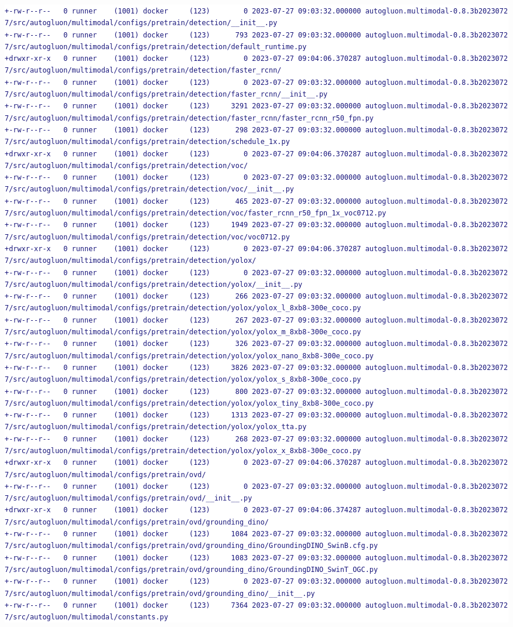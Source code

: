 ```diff
+-rw-r--r--   0 runner    (1001) docker     (123)        0 2023-07-27 09:03:32.000000 autogluon.multimodal-0.8.3b20230727/src/autogluon/multimodal/configs/pretrain/detection/__init__.py
+-rw-r--r--   0 runner    (1001) docker     (123)      793 2023-07-27 09:03:32.000000 autogluon.multimodal-0.8.3b20230727/src/autogluon/multimodal/configs/pretrain/detection/default_runtime.py
+drwxr-xr-x   0 runner    (1001) docker     (123)        0 2023-07-27 09:04:06.370287 autogluon.multimodal-0.8.3b20230727/src/autogluon/multimodal/configs/pretrain/detection/faster_rcnn/
+-rw-r--r--   0 runner    (1001) docker     (123)        0 2023-07-27 09:03:32.000000 autogluon.multimodal-0.8.3b20230727/src/autogluon/multimodal/configs/pretrain/detection/faster_rcnn/__init__.py
+-rw-r--r--   0 runner    (1001) docker     (123)     3291 2023-07-27 09:03:32.000000 autogluon.multimodal-0.8.3b20230727/src/autogluon/multimodal/configs/pretrain/detection/faster_rcnn/faster_rcnn_r50_fpn.py
+-rw-r--r--   0 runner    (1001) docker     (123)      298 2023-07-27 09:03:32.000000 autogluon.multimodal-0.8.3b20230727/src/autogluon/multimodal/configs/pretrain/detection/schedule_1x.py
+drwxr-xr-x   0 runner    (1001) docker     (123)        0 2023-07-27 09:04:06.370287 autogluon.multimodal-0.8.3b20230727/src/autogluon/multimodal/configs/pretrain/detection/voc/
+-rw-r--r--   0 runner    (1001) docker     (123)        0 2023-07-27 09:03:32.000000 autogluon.multimodal-0.8.3b20230727/src/autogluon/multimodal/configs/pretrain/detection/voc/__init__.py
+-rw-r--r--   0 runner    (1001) docker     (123)      465 2023-07-27 09:03:32.000000 autogluon.multimodal-0.8.3b20230727/src/autogluon/multimodal/configs/pretrain/detection/voc/faster_rcnn_r50_fpn_1x_voc0712.py
+-rw-r--r--   0 runner    (1001) docker     (123)     1949 2023-07-27 09:03:32.000000 autogluon.multimodal-0.8.3b20230727/src/autogluon/multimodal/configs/pretrain/detection/voc/voc0712.py
+drwxr-xr-x   0 runner    (1001) docker     (123)        0 2023-07-27 09:04:06.370287 autogluon.multimodal-0.8.3b20230727/src/autogluon/multimodal/configs/pretrain/detection/yolox/
+-rw-r--r--   0 runner    (1001) docker     (123)        0 2023-07-27 09:03:32.000000 autogluon.multimodal-0.8.3b20230727/src/autogluon/multimodal/configs/pretrain/detection/yolox/__init__.py
+-rw-r--r--   0 runner    (1001) docker     (123)      266 2023-07-27 09:03:32.000000 autogluon.multimodal-0.8.3b20230727/src/autogluon/multimodal/configs/pretrain/detection/yolox/yolox_l_8xb8-300e_coco.py
+-rw-r--r--   0 runner    (1001) docker     (123)      267 2023-07-27 09:03:32.000000 autogluon.multimodal-0.8.3b20230727/src/autogluon/multimodal/configs/pretrain/detection/yolox/yolox_m_8xb8-300e_coco.py
+-rw-r--r--   0 runner    (1001) docker     (123)      326 2023-07-27 09:03:32.000000 autogluon.multimodal-0.8.3b20230727/src/autogluon/multimodal/configs/pretrain/detection/yolox/yolox_nano_8xb8-300e_coco.py
+-rw-r--r--   0 runner    (1001) docker     (123)     3826 2023-07-27 09:03:32.000000 autogluon.multimodal-0.8.3b20230727/src/autogluon/multimodal/configs/pretrain/detection/yolox/yolox_s_8xb8-300e_coco.py
+-rw-r--r--   0 runner    (1001) docker     (123)      800 2023-07-27 09:03:32.000000 autogluon.multimodal-0.8.3b20230727/src/autogluon/multimodal/configs/pretrain/detection/yolox/yolox_tiny_8xb8-300e_coco.py
+-rw-r--r--   0 runner    (1001) docker     (123)     1313 2023-07-27 09:03:32.000000 autogluon.multimodal-0.8.3b20230727/src/autogluon/multimodal/configs/pretrain/detection/yolox/yolox_tta.py
+-rw-r--r--   0 runner    (1001) docker     (123)      268 2023-07-27 09:03:32.000000 autogluon.multimodal-0.8.3b20230727/src/autogluon/multimodal/configs/pretrain/detection/yolox/yolox_x_8xb8-300e_coco.py
+drwxr-xr-x   0 runner    (1001) docker     (123)        0 2023-07-27 09:04:06.370287 autogluon.multimodal-0.8.3b20230727/src/autogluon/multimodal/configs/pretrain/ovd/
+-rw-r--r--   0 runner    (1001) docker     (123)        0 2023-07-27 09:03:32.000000 autogluon.multimodal-0.8.3b20230727/src/autogluon/multimodal/configs/pretrain/ovd/__init__.py
+drwxr-xr-x   0 runner    (1001) docker     (123)        0 2023-07-27 09:04:06.374287 autogluon.multimodal-0.8.3b20230727/src/autogluon/multimodal/configs/pretrain/ovd/grounding_dino/
+-rw-r--r--   0 runner    (1001) docker     (123)     1084 2023-07-27 09:03:32.000000 autogluon.multimodal-0.8.3b20230727/src/autogluon/multimodal/configs/pretrain/ovd/grounding_dino/GroundingDINO_SwinB.cfg.py
+-rw-r--r--   0 runner    (1001) docker     (123)     1083 2023-07-27 09:03:32.000000 autogluon.multimodal-0.8.3b20230727/src/autogluon/multimodal/configs/pretrain/ovd/grounding_dino/GroundingDINO_SwinT_OGC.py
+-rw-r--r--   0 runner    (1001) docker     (123)        0 2023-07-27 09:03:32.000000 autogluon.multimodal-0.8.3b20230727/src/autogluon/multimodal/configs/pretrain/ovd/grounding_dino/__init__.py
+-rw-r--r--   0 runner    (1001) docker     (123)     7364 2023-07-27 09:03:32.000000 autogluon.multimodal-0.8.3b20230727/src/autogluon/multimodal/constants.py
```